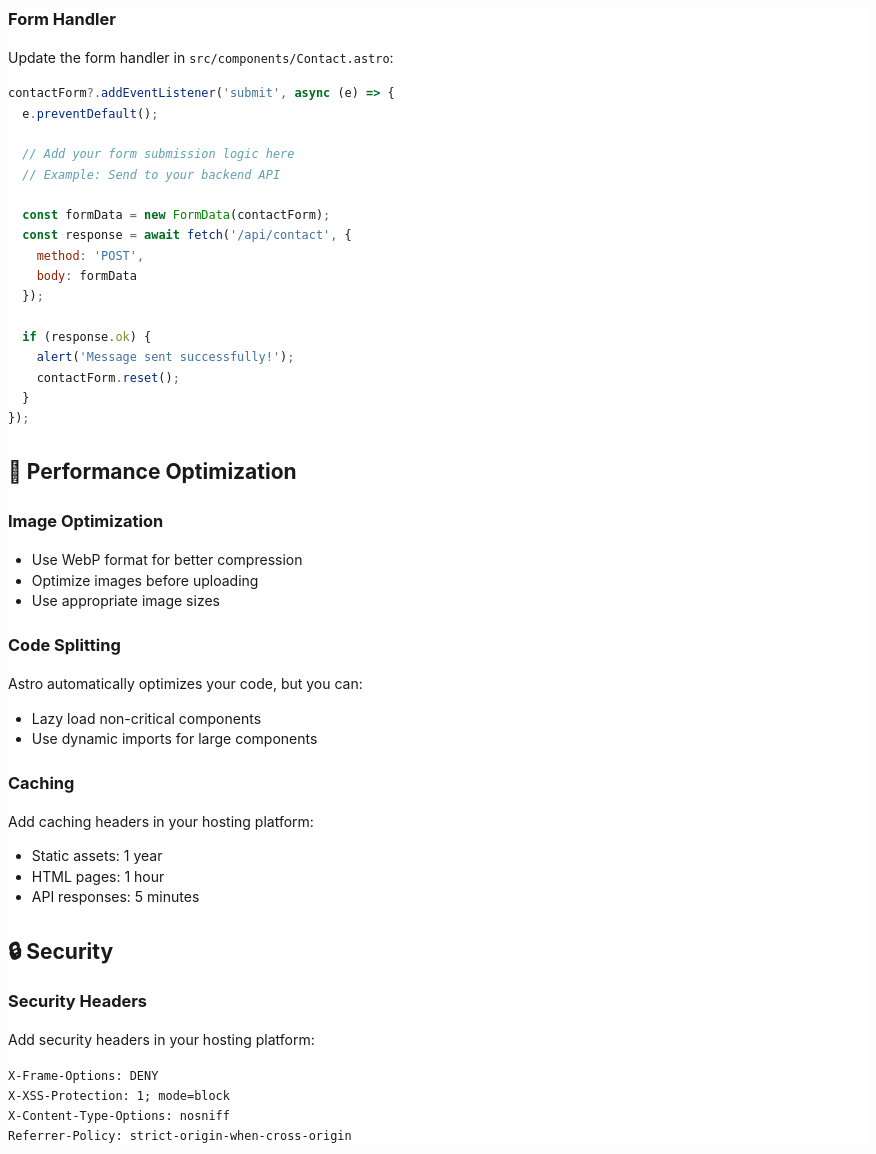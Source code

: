 ### Form Handler
Update the form handler in `src/components/Contact.astro`:
```javascript
contactForm?.addEventListener('submit', async (e) => {
  e.preventDefault();
  
  // Add your form submission logic here
  // Example: Send to your backend API
  
  const formData = new FormData(contactForm);
  const response = await fetch('/api/contact', {
    method: 'POST',
    body: formData
  });
  
  if (response.ok) {
    alert('Message sent successfully!');
    contactForm.reset();
  }
});
```

## 🚀 Performance Optimization

### Image Optimization
- Use WebP format for better compression
- Optimize images before uploading
- Use appropriate image sizes

### Code Splitting
Astro automatically optimizes your code, but you can:
- Lazy load non-critical components
- Use dynamic imports for large components

### Caching
Add caching headers in your hosting platform:
- Static assets: 1 year
- HTML pages: 1 hour
- API responses: 5 minutes

## 🔒 Security

### Security Headers
Add security headers in your hosting platform:
```
X-Frame-Options: DENY
X-XSS-Protection: 1; mode=block
X-Content-Type-Options: nosniff
Referrer-Policy: strict-origin-when-cross-origin
```
